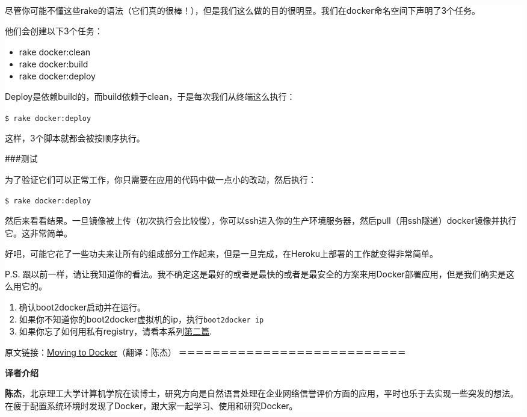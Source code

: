 尽管你可能不懂这些rake的语法（它们真的很棒！），但是我们这么做的目的很明显。我们在docker命名空间下声明了3个任务。

他们会创建以下3个任务：

* rake docker:clean
* rake docker:build
* rake docker:deploy

Deploy是依赖build的，而build依赖于clean，于是每次我们从终端这么执行：

	$ rake docker:deploy
这样，3个脚本就都会被按顺序执行。

###测试

为了验证它们可以正常工作，你只需要在应用的代码中做一点小的改动，然后执行：

	$ rake docker:deploy
然后来看看结果。一旦镜像被上传（初次执行会比较慢），你可以ssh进入你的生产环境服务器，然后pull（用ssh隧道）docker镜像并执行它。这非常简单。

好吧，可能它花了一些功夫来让所有的组成部分工作起来，但是一旦完成，在Heroku上部署的工作就变得非常简单。

P.S. 跟以前一样，请让我知道你的看法。我不确定这是最好的或者是最快的或者是最安全的方案来用Docker部署应用，但是我们确实是这么用它的。

1. 确认boot2docker启动并在运行。
2. 如果你不知道你的boot2docker虚拟机的ip，执行`boot2docker ip`
3. 如果你忘了如何用私有registry，请看本系列[第二篇](http://dockerone.com/article/174).


原文链接：[Moving to Docker](http://cocoahunter.com/2015/01/23/docker-3/)（翻译：陈杰）
＝＝＝＝＝＝＝＝＝＝＝＝＝＝＝＝＝＝＝＝＝＝＝＝＝＝＝

**译者介绍**

**陈杰**，北京理工大学计算机学院在读博士，研究方向是自然语言处理在企业网络信誉评价方面的应用，平时也乐于去实现一些突发的想法。在疲于配置系统环境时发现了Docker，跟大家一起学习、使用和研究Docker。


